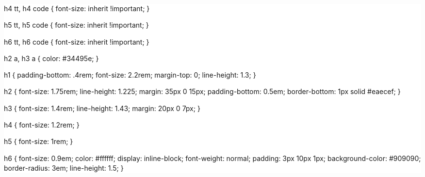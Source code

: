 h4 tt,
h4 code {
    font-size: inherit !important;
}
 
h5 tt,
h5 code {
    font-size: inherit !important;
}
 
h6 tt,
h6 code {
    font-size: inherit !important;
}
 
h2 a,
h3 a {
    color: #34495e;
}
 
h1 {
    padding-bottom: .4rem;
    font-size: 2.2rem;
    margin-top: 0;
    line-height: 1.3;
}
 
h2 {
    font-size: 1.75rem;
    line-height: 1.225;
    margin: 35px 0 15px;
    padding-bottom: 0.5em;
    border-bottom: 1px solid #eaecef;
}
 
h3 {
    font-size: 1.4rem;
    line-height: 1.43;
    margin: 20px 0 7px;
}
 
h4 {
    font-size: 1.2rem;
}
 
h5 {
    font-size: 1rem;
}
 
h6 {
    font-size: 0.9em;
    color: #ffffff;
    display: inline-block;
    font-weight: normal;
    padding: 3px 10px 1px;
    background-color: #909090;
    border-radius: 3em;
    line-height: 1.5;
}
 